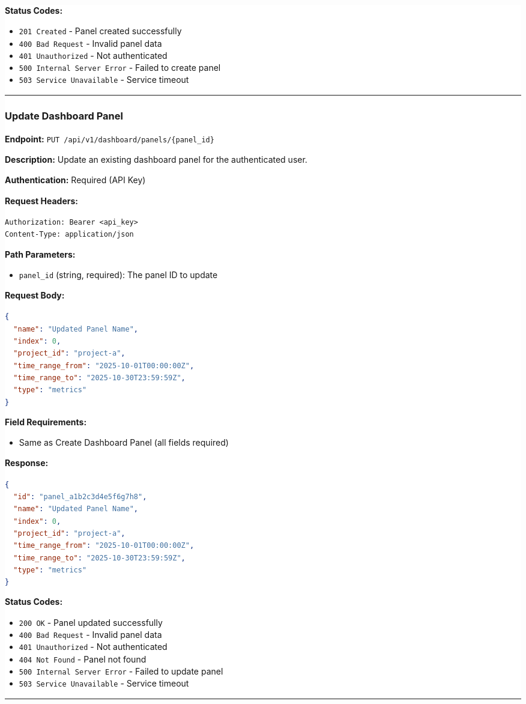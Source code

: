 **Status Codes:**
- `201 Created` - Panel created successfully
- `400 Bad Request` - Invalid panel data
- `401 Unauthorized` - Not authenticated
- `500 Internal Server Error` - Failed to create panel
- `503 Service Unavailable` - Service timeout

---

### Update Dashboard Panel

**Endpoint:** `PUT /api/v1/dashboard/panels/{panel_id}`

**Description:** Update an existing dashboard panel for the authenticated user.

**Authentication:** Required (API Key)

**Request Headers:**
```
Authorization: Bearer <api_key>
Content-Type: application/json
```

**Path Parameters:**
- `panel_id` (string, required): The panel ID to update

**Request Body:**

```json
{
  "name": "Updated Panel Name",
  "index": 0,
  "project_id": "project-a",
  "time_range_from": "2025-10-01T00:00:00Z",
  "time_range_to": "2025-10-30T23:59:59Z",
  "type": "metrics"
}
```

**Field Requirements:**
- Same as Create Dashboard Panel (all fields required)

**Response:**

```json
{
  "id": "panel_a1b2c3d4e5f6g7h8",
  "name": "Updated Panel Name",
  "index": 0,
  "project_id": "project-a",
  "time_range_from": "2025-10-01T00:00:00Z",
  "time_range_to": "2025-10-30T23:59:59Z",
  "type": "metrics"
}
```

**Status Codes:**
- `200 OK` - Panel updated successfully
- `400 Bad Request` - Invalid panel data
- `401 Unauthorized` - Not authenticated
- `404 Not Found` - Panel not found
- `500 Internal Server Error` - Failed to update panel
- `503 Service Unavailable` - Service timeout

---